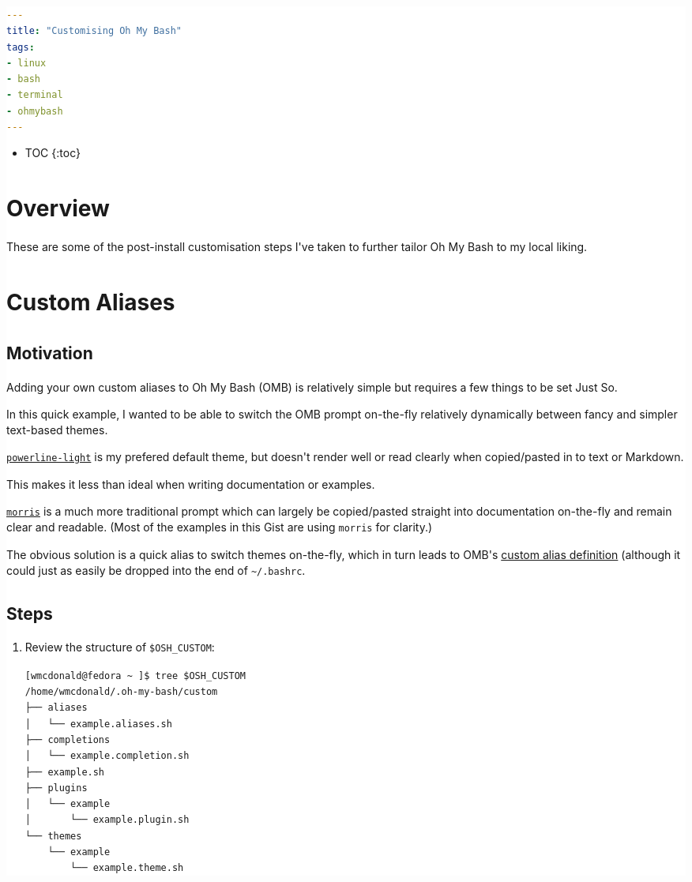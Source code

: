 ```yaml
---
title: "Customising Oh My Bash"
tags:
- linux
- bash
- terminal
- ohmybash
---
```


* TOC
{:toc}

# Overview
These are some of the post-install customisation steps I've taken to further tailor Oh My Bash to my local liking. 

# Custom Aliases

## Motivation
Adding your own custom aliases to Oh My Bash (OMB) is relatively simple but requires a few things to be set Just So.

In this quick example, I wanted to be able to switch the OMB prompt on-the-fly relatively dynamically between fancy and simpler text-based themes.

[`powerline-light`](https://github.com/ohmybash/oh-my-bash/wiki/Themes#powerline-light) is my prefered default theme, but doesn't render well or read clearly when copied/pasted in to text or Markdown.

This makes it less than ideal when writing documentation or examples.

[`morris`](https://github.com/ohmybash/oh-my-bash/wiki/Themes#morris) is a much more traditional prompt which can largely be copied/pasted straight into documentation on-the-fly and remain clear and readable. (Most of the examples in this Gist are using `morris` for clarity.)

The obvious solution is a quick alias to switch themes on-the-fly, which in turn leads to OMB's [custom alias definition](https://github.com/ohmybash/oh-my-bash/blob/5ce9fadcde08c5751c6da008ae3a1d4053516caf/templates/bashrc.osh-template#L137-L140) (although it could just as easily be dropped into the end of `~/.bashrc`.

## Steps

1. Review the structure of `$OSH_CUSTOM`:
    ```shell
    [wmcdonald@fedora ~ ]$ tree $OSH_CUSTOM
    /home/wmcdonald/.oh-my-bash/custom
    ├── aliases
    │   └── example.aliases.sh
    ├── completions
    │   └── example.completion.sh
    ├── example.sh
    ├── plugins
    │   └── example
    │       └── example.plugin.sh
    └── themes
        └── example
            └── example.theme.sh
    ```
